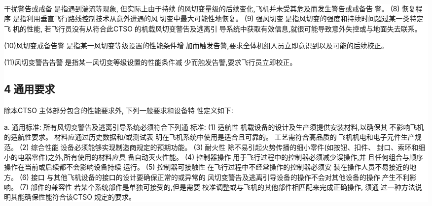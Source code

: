 干扰警告或戒备 是指遇到湍流等现象,
但实际上由于持续
的风切变量级的后续变化,飞机并未受其危及而发生警告或戒备告
警。 
(8)
恢复程序 是指利用垂直飞行路线控制技术从意外遭遇的风
切变中最大可能性地恢复。 
(9)
强风切变 是指风切变的强度和持续时间超过某一类特定飞
机的性能,
若飞行员没有从符合此CTSO 的机载风切变警告及逃离引
导系统中获取有效信息,就很可能导致意外失控或与地面失去联系。
 
(10)风切变戒备告警 是指某一风切变等级设置的性能条件增
加而触发告警,要求全体机组人员立即意识到以及可能的后续校正。
 
(11)风切变警告告警 是指某一风切变等级设置的性能条件减
少而触发告警,要求飞行员立即校正。 

## 4 通用要求

除本CTSO 主体部分包含的性能要求外,
下列一般要求和设备特
性定义如下: 

a. 通用标准: 所有风切变警告及逃离引导系统必须符合下列通
标准: 
(1) 
适航性 机载设备的设计及生产须提供安装材料,以确保其
不影响飞机的适航性要求。
材料应通过历史数据和/或测试表
明在飞机系统中使用是适合且可靠的。
工艺需符合高品质的
飞机机电和电子元件生产规范。 
(2) 
综合性能 设备必须能够实现制造商规定的预期功能。 
(3) 
耐火性 除不易引起火势传播的细小零件(如按钮、扣件、
封口、索环和细小的电器零件)之外,所有使用的材料应具
备自动灭火性能。 
(4) 
控制器操作 用于飞行过程中的控制器必须减少误操作,并
且任何组合与顺序操作在当前或后续都不会影响设备持续
运行。 
(5) 
控制器可接触性 在飞行过程中不经常操作的控制器必须安
装在操作人员不易接近的地方。 
(6) 
接口 与其他飞机设备的接口的设计要确保正常的或异常的
风切变警告及逃离引导设备的操作不会对其他设备的操作
产生不利影响。 
(7) 
部件的兼容性 若某个系统部件是单独可接受的,但是需要
校准调整或与飞机的其他部件相匹配来完成正确操作,
须通
过一种方法说明其能确保性能符合该CTSO 规定的要求。 

